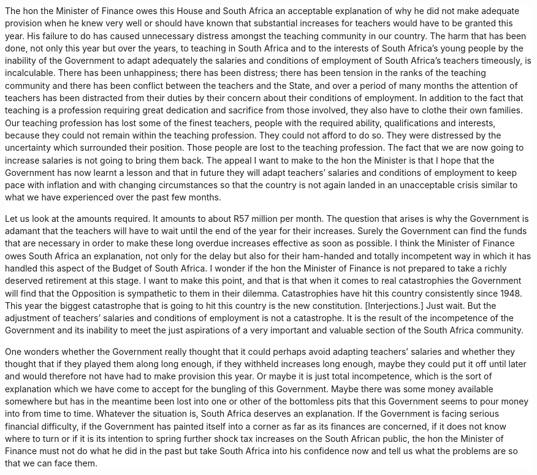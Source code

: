 <p>The hon the Minister of Finance owes this House and South Africa an acceptable explanation of why he did not make adequate provision when he knew very well or should have known that substantial increases for teachers would have to be granted this year. His failure to do has caused unnecessary distress amongst the teaching community in our country. The harm that has been done, not only this year but over the years, to teaching in South Africa and to the interests of South Africa&#x2019;s young people by the inability of the Government to adapt adequately the salaries and conditions of employment of South Africa&#x2019;s teachers timeously, is incalculable. There has been unhappiness; there has been distress; there has been tension in the ranks of the teaching community and there has been conflict between the teachers and the <span class="col_9663-9664" refersTo="page_0622"/>State, and over a period of many months the attention of teachers has been distracted from their duties by their concern about their conditions of employment. In addition to the fact that teaching is a profession requiring great dedication and sacrifice from those involved, they also have to clothe their own families. Our teaching profession has lost some of the finest teachers, people with the required ability, qualifications and interests, because they could not remain within the teaching profession. They could not afford to do so. They were distressed by the uncertainty which surrounded their position. Those people are lost to the teaching profession. The fact that we are now going to increase salaries is not going to bring them back. The appeal I want to make to the hon the Minister is that I hope that the Government has now learnt a lesson and that in future they will adapt teachers&#x2019; salaries and conditions of employment to keep pace with inflation and with changing circumstances so that the country is not again landed in an unacceptable crisis similar to what we have experienced over the past few months.</p>

<p>Let us look at the amounts required. It amounts to about R57 million per month. The question that arises is why the Government is adamant that the teachers will have to wait until the end of the year for their increases. Surely the Government can find the funds that are necessary in order to make these long overdue increases effective as soon as possible. I think the Minister of Finance owes South Africa an explanation, not only for the delay but also for their ham-handed and totally incompetent way in which it has handled this aspect of the Budget of South Africa. I wonder if the hon the Minister of Finance is not prepared to take a richly deserved retirement at this stage. I want to make this point, and that is that when it comes to real catastrophies the Government will find that the Opposition is sympathetic to them in their dilemma. Catastrophies have hit this country consistently since 1948. This year the biggest catastrophe that is going to hit this country is the new constitution. [Interjections.] Just wait. But the adjustment of teachers&#x2019; salaries and conditions of employment is not a catastrophe. It is the result of the incompetence of the Government and its inability to meet the just aspirations of a very important and valuable section of the South Africa community.</p>

<p>One wonders whether the Government really thought that it could perhaps avoid adapting teachers&#x2019; salaries and whether they thought that if they played them along long enough, if they withheld increases long enough, maybe they could put it off until later and would therefore not have had to make provision this year. Or maybe it is just total incompetence, which is the sort of explanation which we have come to accept for the bungling of this Government. Maybe there was some money available somewhere but has in the meantime been lost into one or other of the bottomless pits that this Government seems to pour money into from time to time. Whatever the situation is, South Africa deserves an explanation. If the Government is facing serious financial difficulty, if the Government has painted itself into a corner as far as its finances are concerned, if it does not know where to turn or if it is its intention to spring further shock tax increases on the South African public, the hon the Minister of Finance must not do what he did in the past but take South Africa into his confidence now and tell us what the problems are so that we can face them.</p>

</speech>

<speech by="#minister_of_finance">
